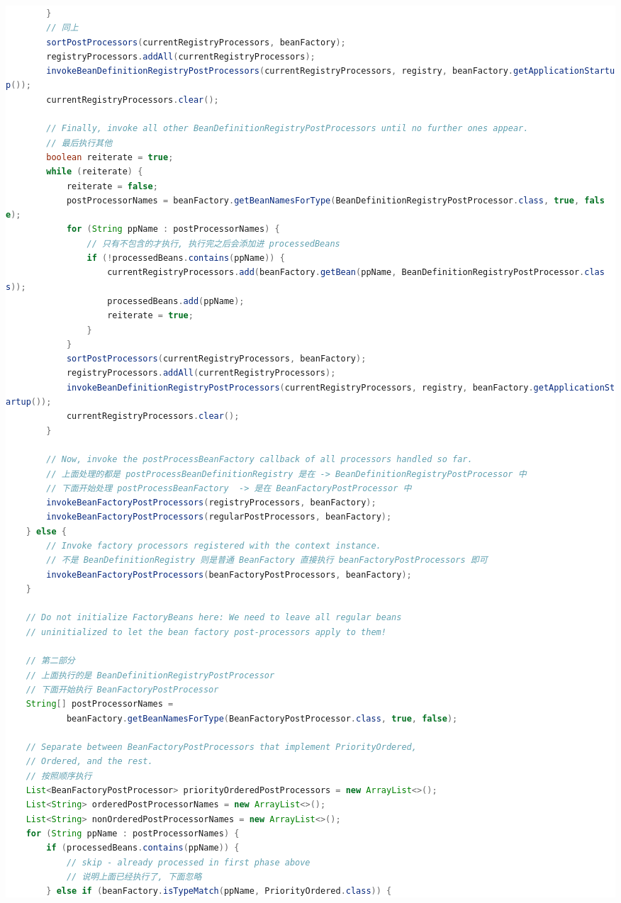 ```java
        }
        // 同上
        sortPostProcessors(currentRegistryProcessors, beanFactory);
        registryProcessors.addAll(currentRegistryProcessors);
        invokeBeanDefinitionRegistryPostProcessors(currentRegistryProcessors, registry, beanFactory.getApplicationStartup());
        currentRegistryProcessors.clear();

        // Finally, invoke all other BeanDefinitionRegistryPostProcessors until no further ones appear.
        // 最后执行其他
        boolean reiterate = true;
        while (reiterate) {
            reiterate = false;
            postProcessorNames = beanFactory.getBeanNamesForType(BeanDefinitionRegistryPostProcessor.class, true, false);
            for (String ppName : postProcessorNames) {
                // 只有不包含的才执行, 执行完之后会添加进 processedBeans
                if (!processedBeans.contains(ppName)) {
                    currentRegistryProcessors.add(beanFactory.getBean(ppName, BeanDefinitionRegistryPostProcessor.class));
                    processedBeans.add(ppName);
                    reiterate = true;
                }
            }
            sortPostProcessors(currentRegistryProcessors, beanFactory);
            registryProcessors.addAll(currentRegistryProcessors);
            invokeBeanDefinitionRegistryPostProcessors(currentRegistryProcessors, registry, beanFactory.getApplicationStartup());
            currentRegistryProcessors.clear();
        }

        // Now, invoke the postProcessBeanFactory callback of all processors handled so far.
        // 上面处理的都是 postProcessBeanDefinitionRegistry 是在 -> BeanDefinitionRegistryPostProcessor 中
        // 下面开始处理 postProcessBeanFactory  -> 是在 BeanFactoryPostProcessor 中
        invokeBeanFactoryPostProcessors(registryProcessors, beanFactory);
        invokeBeanFactoryPostProcessors(regularPostProcessors, beanFactory);
    } else {
        // Invoke factory processors registered with the context instance.
        // 不是 BeanDefinitionRegistry 则是普通 BeanFactory 直接执行 beanFactoryPostProcessors 即可
        invokeBeanFactoryPostProcessors(beanFactoryPostProcessors, beanFactory);
    }

    // Do not initialize FactoryBeans here: We need to leave all regular beans
    // uninitialized to let the bean factory post-processors apply to them!

    // 第二部分
    // 上面执行的是 BeanDefinitionRegistryPostProcessor
    // 下面开始执行 BeanFactoryPostProcessor
    String[] postProcessorNames =
            beanFactory.getBeanNamesForType(BeanFactoryPostProcessor.class, true, false);

    // Separate between BeanFactoryPostProcessors that implement PriorityOrdered,
    // Ordered, and the rest.
    // 按照顺序执行
    List<BeanFactoryPostProcessor> priorityOrderedPostProcessors = new ArrayList<>();
    List<String> orderedPostProcessorNames = new ArrayList<>();
    List<String> nonOrderedPostProcessorNames = new ArrayList<>();
    for (String ppName : postProcessorNames) {
        if (processedBeans.contains(ppName)) {
            // skip - already processed in first phase above
            // 说明上面已经执行了, 下面忽略
        } else if (beanFactory.isTypeMatch(ppName, PriorityOrdered.class)) {
```
